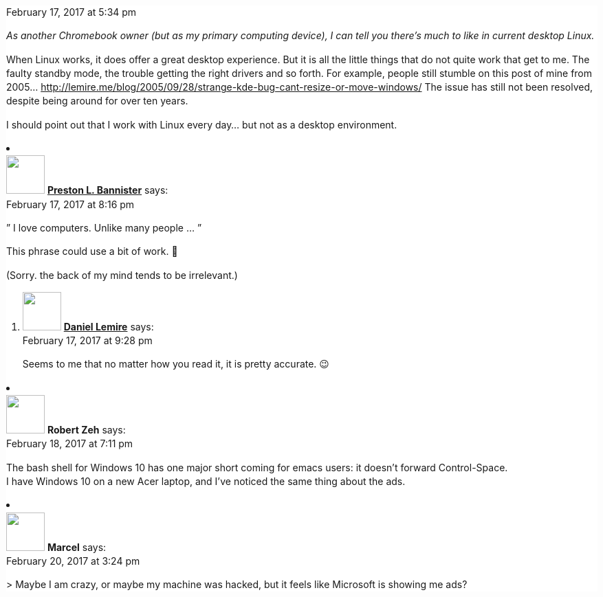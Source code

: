 <div class="comment-metadata"><time datetime="2017-02-17T17:34:09+00:00">February 17, 2017 at 5:34 pm</time></a> </div>
<div class="comment-content">
<p><em>As another Chromebook owner (but as my primary computing device), I can tell you there&rsquo;s much to like in current desktop Linux.</em></p>
<p>When Linux works, it does offer a great desktop experience. But it is all the little things that do not quite work that get to me. The faulty standby mode, the trouble getting the right drivers and so forth. For example, people still stumble on this post of mine from 2005&#8230; <a href="https://lemire.me/blog/2005/09/28/strange-kde-bug-cant-resize-or-move-windows/" rel="ugc">http://lemire.me/blog/2005/09/28/strange-kde-bug-cant-resize-or-move-windows/</a> The issue has still not been resolved, despite being around for over ten years.</p>
<p>I should point out that I work with Linux every day&#8230; but not as a desktop environment.</p>
</div>
</li>
</ol>
</li>
</ol>
</li>
</ol>
</li>
<li id="comment-272043" class="comment odd alt thread-even depth-1 parent">
<div class="comment-author vcard">
<img alt src="https://secure.gravatar.com/avatar/9087622186f0fe01571cfd0add715302?s=56&#038;d=mm&#038;r=g" srcset="https://secure.gravatar.com/avatar/9087622186f0fe01571cfd0add715302?s=112&#038;d=mm&#038;r=g 2x" class="avatar avatar-56 photo" height="56" width="56" loading="lazy" decoding="async" /> <b class="fn"><a href="http://bannister.us" class="url" rel="ugc external nofollow">Preston L. Bannister</a></b> <span class="says">says:</span> </div>
<div class="comment-metadata"><time datetime="2017-02-17T20:16:14+00:00">February 17, 2017 at 8:16 pm</time></a> </div>
<div class="comment-content">
<p>&rdquo; I love computers. Unlike many people &#8230; &rdquo;</p>
<p>This phrase could use a bit of work. 🙂</p>
<p>(Sorry. the back of my mind tends to be irrelevant.)</p>
</div>
<ol class="children">
<li id="comment-272050" class="comment byuser comment-author-lemire bypostauthor even depth-2">
<div class="comment-author vcard">
<img alt src="https://secure.gravatar.com/avatar/2ca999bef9535950f5b84281a4dab006?s=56&#038;d=mm&#038;r=g" srcset="https://secure.gravatar.com/avatar/2ca999bef9535950f5b84281a4dab006?s=112&#038;d=mm&#038;r=g 2x" class="avatar avatar-56 photo" height="56" width="56" loading="lazy" decoding="async" /> <b class="fn"><a href="https://lemire.me/en/" class="url" rel="ugc">Daniel Lemire</a></b> <span class="says">says:</span> </div>
<div class="comment-metadata"><time datetime="2017-02-17T21:28:12+00:00">February 17, 2017 at 9:28 pm</time></a> </div>
<div class="comment-content">
<p>Seems to me that no matter how you read it, it is pretty accurate. 😉</p>
</div>
</li>
</ol>
</li>
<li id="comment-272131" class="comment odd alt thread-odd thread-alt depth-1">
<div class="comment-author vcard">
<img alt src="https://secure.gravatar.com/avatar/630cb93dde2b32bd302a1a597f4aa485?s=56&#038;d=mm&#038;r=g" srcset="https://secure.gravatar.com/avatar/630cb93dde2b32bd302a1a597f4aa485?s=112&#038;d=mm&#038;r=g 2x" class="avatar avatar-56 photo" height="56" width="56" loading="lazy" decoding="async" /> <b class="fn">Robert Zeh</b> <span class="says">says:</span> </div>
<div class="comment-metadata"><time datetime="2017-02-18T19:11:06+00:00">February 18, 2017 at 7:11 pm</time></a> </div>
<div class="comment-content">
<p>The bash shell for Windows 10 has one major short coming for emacs users: it doesn&rsquo;t forward Control-Space.<br/>
I have Windows 10 on a new Acer laptop, and I&rsquo;ve noticed the same thing about the ads.</p>
</div>
</li>
<li id="comment-272336" class="comment even thread-even depth-1">
<div class="comment-author vcard">
<img alt src="https://secure.gravatar.com/avatar/d5805a69041b0faf0aace75df8e206ae?s=56&#038;d=mm&#038;r=g" srcset="https://secure.gravatar.com/avatar/d5805a69041b0faf0aace75df8e206ae?s=112&#038;d=mm&#038;r=g 2x" class="avatar avatar-56 photo" height="56" width="56" loading="lazy" decoding="async" /> <b class="fn">Marcel</b> <span class="says">says:</span> </div>
<div class="comment-metadata"><time datetime="2017-02-20T15:24:52+00:00">February 20, 2017 at 3:24 pm</time></a> </div>
<div class="comment-content">
<p>&gt; Maybe I am crazy, or maybe my machine was hacked, but it feels like Microsoft is showing me ads?</p>